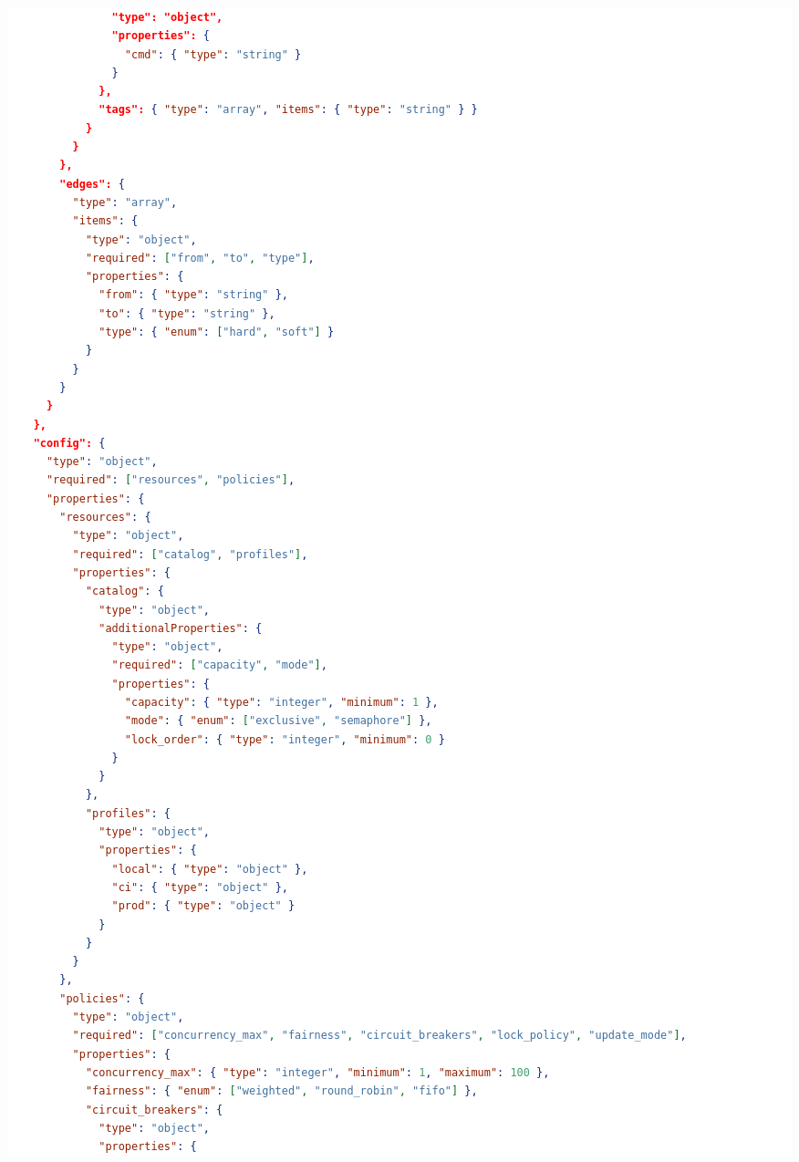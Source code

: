 ```json
                "type": "object",
                "properties": {
                  "cmd": { "type": "string" }
                }
              },
              "tags": { "type": "array", "items": { "type": "string" } }
            }
          }
        },
        "edges": {
          "type": "array",
          "items": {
            "type": "object",
            "required": ["from", "to", "type"],
            "properties": {
              "from": { "type": "string" },
              "to": { "type": "string" },
              "type": { "enum": ["hard", "soft"] }
            }
          }
        }
      }
    },
    "config": {
      "type": "object",
      "required": ["resources", "policies"],
      "properties": {
        "resources": {
          "type": "object",
          "required": ["catalog", "profiles"],
          "properties": {
            "catalog": {
              "type": "object",
              "additionalProperties": {
                "type": "object",
                "required": ["capacity", "mode"],
                "properties": {
                  "capacity": { "type": "integer", "minimum": 1 },
                  "mode": { "enum": ["exclusive", "semaphore"] },
                  "lock_order": { "type": "integer", "minimum": 0 }
                }
              }
            },
            "profiles": {
              "type": "object",
              "properties": {
                "local": { "type": "object" },
                "ci": { "type": "object" },
                "prod": { "type": "object" }
              }
            }
          }
        },
        "policies": {
          "type": "object",
          "required": ["concurrency_max", "fairness", "circuit_breakers", "lock_policy", "update_mode"],
          "properties": {
            "concurrency_max": { "type": "integer", "minimum": 1, "maximum": 100 },
            "fairness": { "enum": ["weighted", "round_robin", "fifo"] },
            "circuit_breakers": {
              "type": "object",
              "properties": {
```